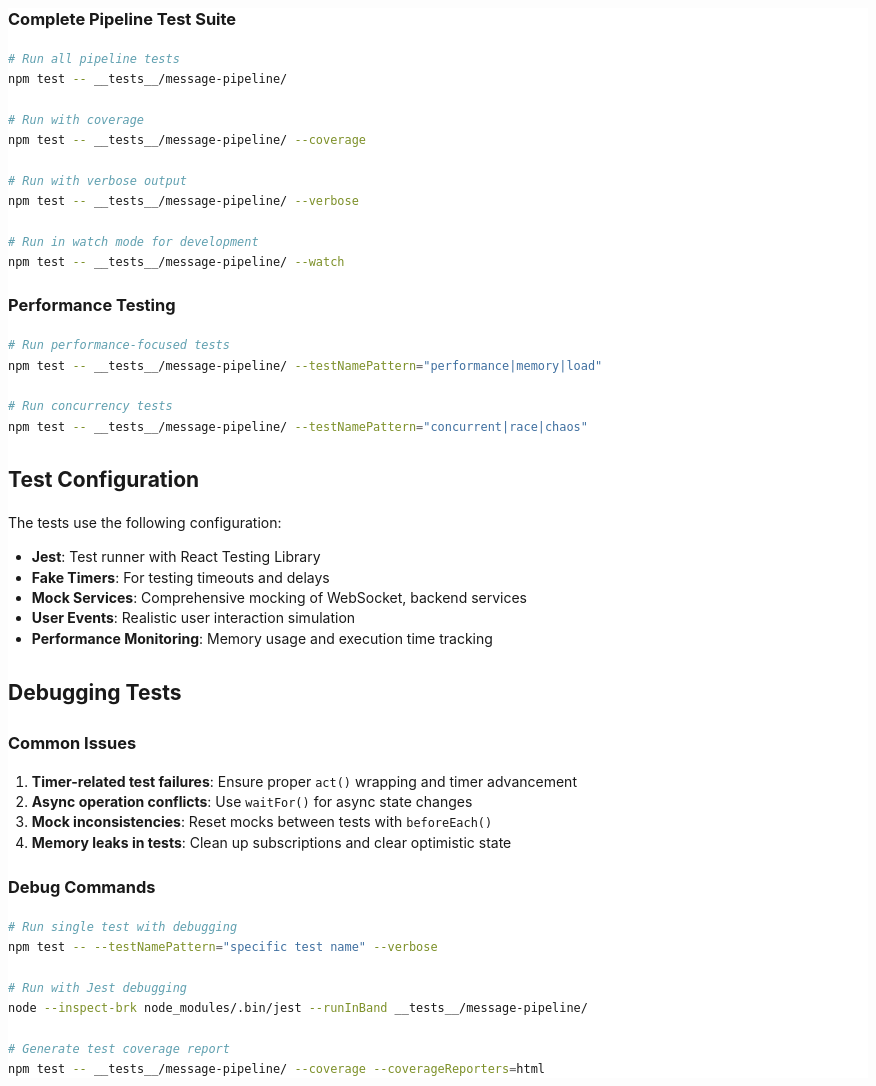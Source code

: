 ### Complete Pipeline Test Suite
```bash
# Run all pipeline tests
npm test -- __tests__/message-pipeline/

# Run with coverage
npm test -- __tests__/message-pipeline/ --coverage

# Run with verbose output
npm test -- __tests__/message-pipeline/ --verbose

# Run in watch mode for development
npm test -- __tests__/message-pipeline/ --watch
```

### Performance Testing
```bash
# Run performance-focused tests
npm test -- __tests__/message-pipeline/ --testNamePattern="performance|memory|load"

# Run concurrency tests
npm test -- __tests__/message-pipeline/ --testNamePattern="concurrent|race|chaos"
```

## Test Configuration

The tests use the following configuration:
- **Jest**: Test runner with React Testing Library
- **Fake Timers**: For testing timeouts and delays
- **Mock Services**: Comprehensive mocking of WebSocket, backend services
- **User Events**: Realistic user interaction simulation
- **Performance Monitoring**: Memory usage and execution time tracking

## Debugging Tests

### Common Issues
1. **Timer-related test failures**: Ensure proper `act()` wrapping and timer advancement
2. **Async operation conflicts**: Use `waitFor()` for async state changes
3. **Mock inconsistencies**: Reset mocks between tests with `beforeEach()`
4. **Memory leaks in tests**: Clean up subscriptions and clear optimistic state

### Debug Commands
```bash
# Run single test with debugging
npm test -- --testNamePattern="specific test name" --verbose

# Run with Jest debugging
node --inspect-brk node_modules/.bin/jest --runInBand __tests__/message-pipeline/

# Generate test coverage report
npm test -- __tests__/message-pipeline/ --coverage --coverageReporters=html
```
